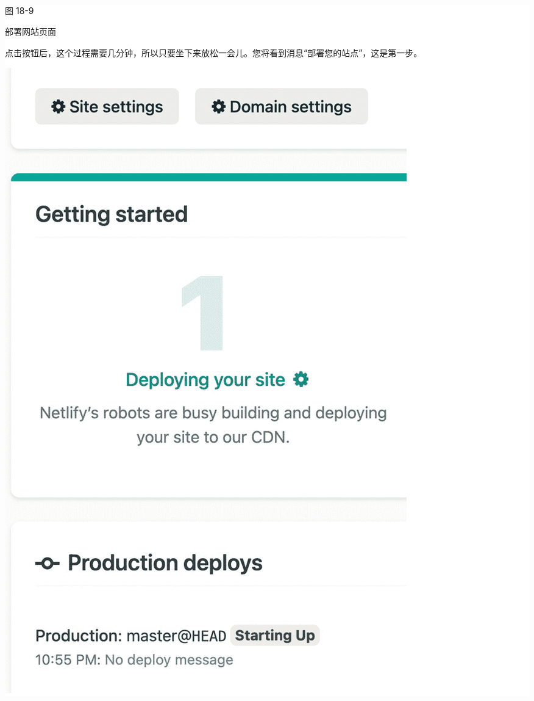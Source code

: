 图 18-9

部署网站页面

点击按钮后，这个过程需要几分钟，所以只要坐下来放松一会儿。您将看到消息“部署您的站点”，这是第一步。

![img/506956_1_En_18_Fig10_HTML.jpg](img/506956_1_En_18_Fig10_HTML.jpg)
